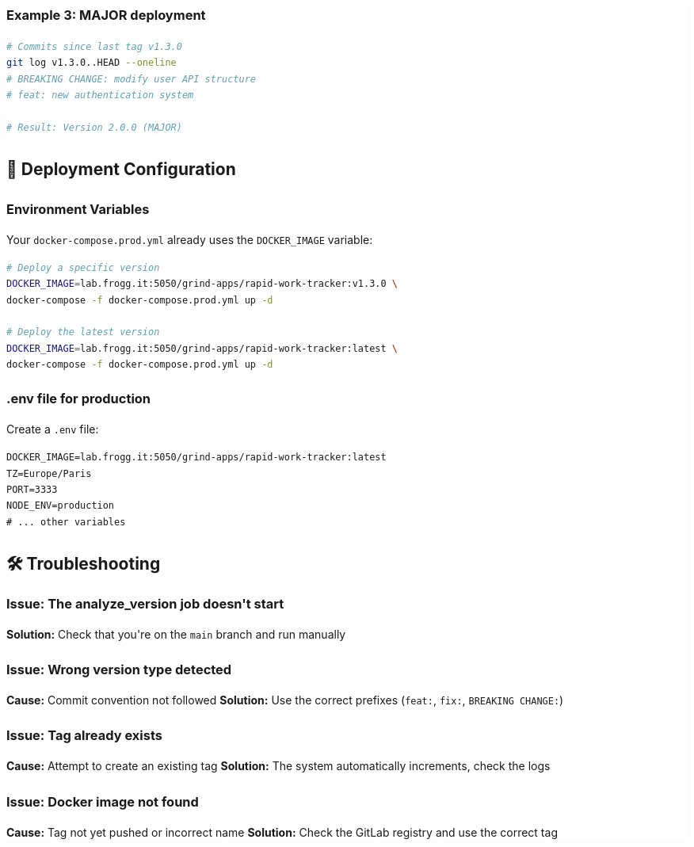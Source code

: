### Example 3: MAJOR deployment
```bash
# Commits since last tag v1.3.0
git log v1.3.0..HEAD --oneline
# BREAKING CHANGE: modify user API structure
# feat: new authentication system

# Result: Version 2.0.0 (MAJOR)
```

## 🔧 Deployment Configuration

### Environment Variables
Your `docker-compose.prod.yml` already uses the `DOCKER_IMAGE` variable:

```bash
# Deploy a specific version
DOCKER_IMAGE=lab.frogg.it:5050/grind-apps/rapid-work-tracker:v1.3.0 \
docker-compose -f docker-compose.prod.yml up -d

# Deploy the latest version
DOCKER_IMAGE=lab.frogg.it:5050/grind-apps/rapid-work-tracker:latest \
docker-compose -f docker-compose.prod.yml up -d
```

### .env file for production
Create a `.env` file:
```env
DOCKER_IMAGE=lab.frogg.it:5050/grind-apps/rapid-work-tracker:latest
TZ=Europe/Paris
PORT=3333
NODE_ENV=production
# ... other variables
```

## 🛠️ Troubleshooting

### Issue: The analyze_version job doesn't start
**Solution:** Check that you're on the `main` branch and run manually

### Issue: Wrong version type detected
**Cause:** Commit convention not followed
**Solution:** Use the correct prefixes (`feat:`, `fix:`, `BREAKING CHANGE:`)

### Issue: Tag already exists
**Cause:** Attempt to create an existing tag
**Solution:** The system automatically increments, check the logs

### Issue: Docker image not found
**Cause:** Tag not yet pushed or incorrect name
**Solution:** Check the GitLab registry and use the correct tag
